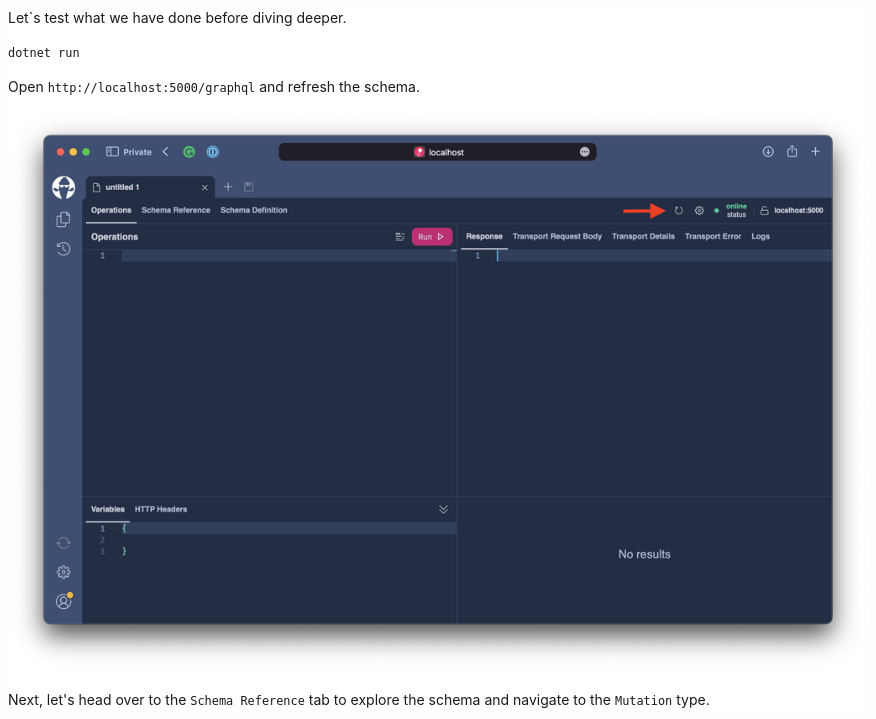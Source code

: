 Let`s test what we have done before diving deeper.

```bash
dotnet run
```

Open `http://localhost:5000/graphql` and refresh the schema.

![Banana Cake Pop - Refresh Schema](./images/example2-part1-bcp1.png)

Next, let's head over to the `Schema Reference` tab to explore the schema and navigate to the `Mutation` type.
